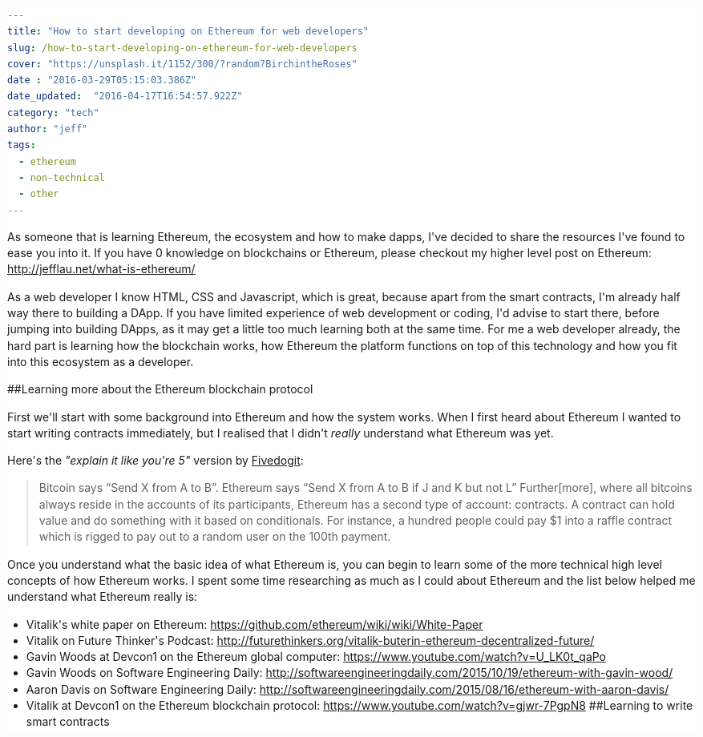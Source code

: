 ```yaml
---
title: "How to start developing on Ethereum for web developers"
slug: /how-to-start-developing-on-ethereum-for-web-developers
cover: "https://unsplash.it/1152/300/?random?BirchintheRoses"
date : "2016-03-29T05:15:03.386Z"
date_updated:  "2016-04-17T16:54:57.922Z"
category: "tech"
author: "jeff"
tags:
  - ethereum
  - non-technical
  - other
---
```


As someone that is learning Ethereum, the ecosystem and how to make dapps, I've decided to share the resources I've found to ease you into it. If you have 0 knowledge on blockchains or Ethereum, please checkout my higher level post on Ethereum: http://jefflau.net/what-is-ethereum/

As a web developer I know HTML, CSS and Javascript, which is great, because apart from the smart contracts, I'm already half way there to building a DApp. If you have limited experience of web development or coding, I'd advise to start there, before jumping into building DApps, as it may get a little too much learning both at the same time. For me a web developer already, the hard part is learning how the blockchain works, how Ethereum the platform functions on top of this technology and how you fit into this ecosystem as a developer.

##Learning more about the Ethereum blockchain protocol

First we'll start with some background into Ethereum and how the system works. When I first heard about Ethereum I wanted to start writing contracts immediately, but I realised that I didn't *really* understand what Ethereum was yet.

Here's the *"explain it like you're 5"* version by [Fivedogit](https://docs.google.com/document/d/14EIe984_86Y-uuNm-a4EsVeD3eI4qAAlz_MZof1qkqM/edit): 

> Bitcoin says “Send X from A to B”. Ethereum says “Send X from A to B if J and K but not L”
Further[more], where all bitcoins always reside in the accounts of its participants, Ethereum has a second type of account: contracts. A contract can hold value and do something with it based on conditionals. For instance, a hundred people could pay $1 into a raffle contract which is rigged to pay out to a random user on the 100th payment.

Once you understand what the basic idea of what Ethereum is, you can begin to learn some of the more technical high level concepts of how Ethereum works. I spent some time researching as much as I could about Ethereum and the list below helped me understand what Ethereum really is: 

* Vitalik's white paper on Ethereum: https://github.com/ethereum/wiki/wiki/White-Paper
* Vitalik on Future Thinker's Podcast: http://futurethinkers.org/vitalik-buterin-ethereum-decentralized-future/
* Gavin Woods at Devcon1 on the Ethereum global computer: https://www.youtube.com/watch?v=U_LK0t_qaPo
* Gavin Woods on Software Engineering Daily: http://softwareengineeringdaily.com/2015/10/19/ethereum-with-gavin-wood/
* Aaron Davis on Software Engineering Daily: http://softwareengineeringdaily.com/2015/08/16/ethereum-with-aaron-davis/
* Vitalik at Devcon1 on the Ethereum blockchain protocol: https://www.youtube.com/watch?v=gjwr-7PgpN8
##Learning to write smart contracts
